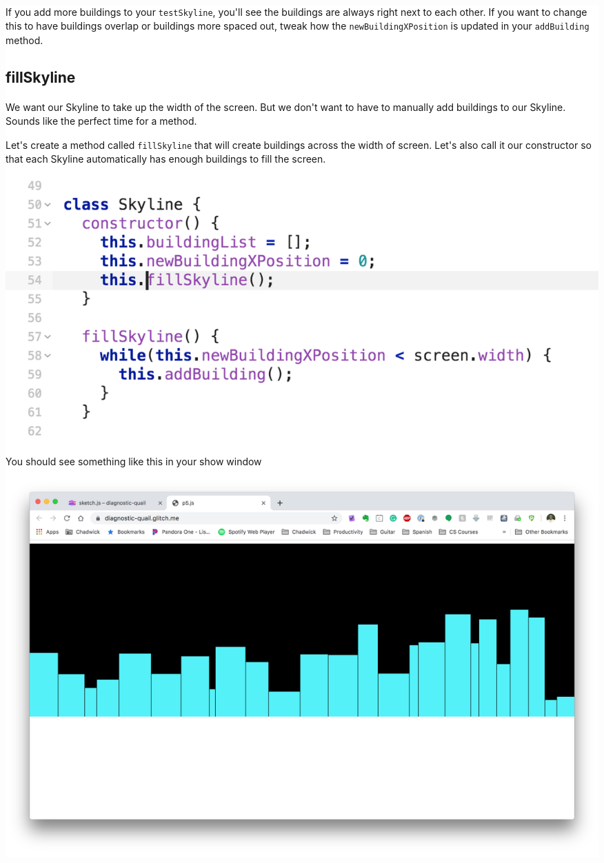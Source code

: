 If you add more buildings to your `testSkyline`, you'll see the buildings are always right next to each other. If you want to change this to have buildings overlap or buildings more spaced out, tweak how the `newBuildingXPosition` is updated in your `addBuilding` method.

## fillSkyline

We want our Skyline to take up the width of the screen. But we don't want to have to manually add buildings to our Skyline. Sounds like the perfect time for a method.

Let's create a method called `fillSkyline` that will create buildings across the width of screen. Let's also call it our constructor so that each Skyline automatically has enough buildings to fill the screen.

![Fill Skyline](images/fillSkyline.png)

You should see something like this in your show window

![Fill Skyline Display](images/fillSkyline_display.png)